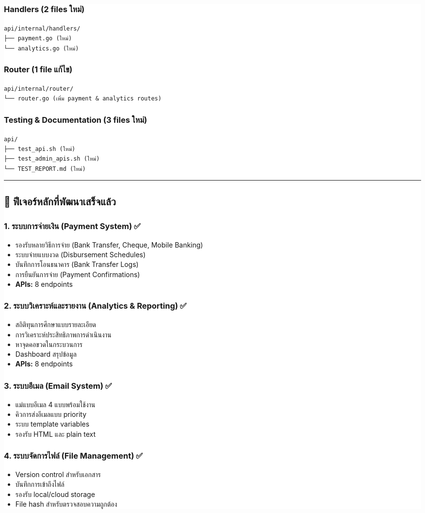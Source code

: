 ### Handlers (2 files ใหม่)
```
api/internal/handlers/
├── payment.go (ใหม่)
└── analytics.go (ใหม่)
```

### Router (1 file แก้ไข)
```
api/internal/router/
└── router.go (เพิ่ม payment & analytics routes)
```

### Testing & Documentation (3 files ใหม่)
```
api/
├── test_api.sh (ใหม่)
├── test_admin_apis.sh (ใหม่)
└── TEST_REPORT.md (ใหม่)
```

---

## 🎯 ฟีเจอร์หลักที่พัฒนาเสร็จแล้ว

### 1. ระบบการจ่ายเงิน (Payment System) ✅
- รองรับหลายวิธีการจ่าย (Bank Transfer, Cheque, Mobile Banking)
- ระบบจ่ายแบบงวด (Disbursement Schedules)
- บันทึกการโอนธนาคาร (Bank Transfer Logs)
- การยืนยันการจ่าย (Payment Confirmations)
- **APIs:** 8 endpoints

### 2. ระบบวิเคราะห์และรายงาน (Analytics & Reporting) ✅
- สถิติทุนการศึกษาแบบรายละเอียด
- การวิเคราะห์ประสิทธิภาพการดำเนินงาน
- หาจุดคอขวดในกระบวนการ
- Dashboard สรุปข้อมูล
- **APIs:** 8 endpoints

### 3. ระบบอีเมล (Email System) ✅
- แม่แบบอีเมล 4 แบบพร้อมใช้งาน
- คิวการส่งอีเมลแบบ priority
- ระบบ template variables
- รองรับ HTML และ plain text

### 4. ระบบจัดการไฟล์ (File Management) ✅
- Version control สำหรับเอกสาร
- บันทึกการเข้าถึงไฟล์
- รองรับ local/cloud storage
- File hash สำหรับตรวจสอบความถูกต้อง
